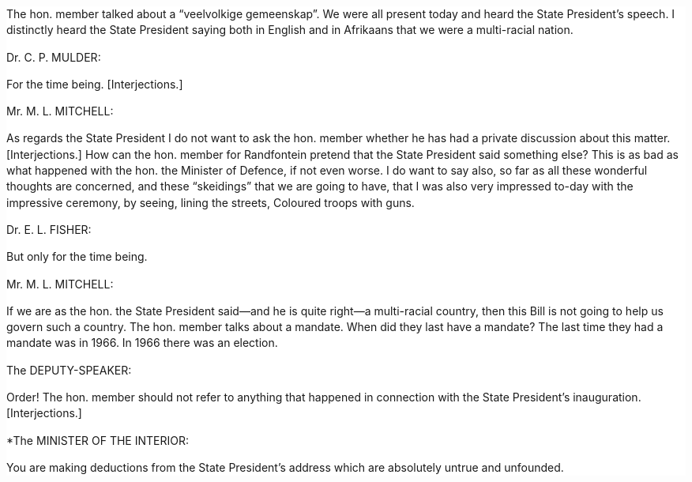 <p>The hon. member talked about a &#x201C;veelvolkige gemeenskap&#x201D;. We were all present today and heard the State President&#x2019;s speech. I distinctly heard the State President saying both in English and in Afrikaans that we were a multi-racial nation.</p>

</speech>

<speech by="#mulder">

<from>Dr. <person refersTo="#hansard_za">C. P. MULDER</person>:</from>

<p>For the time being. [Interjections.]</p>

</speech>

<speech by="#mitchell">

<from>Mr. <person refersTo="#hansard_za">M. L. MITCHELL</person>:</from>

<p>As regards the State President I do not want to ask the hon. member whether he has had a private discussion about this matter. [Interjections.] How can the hon. member for Randfontein pretend that the State President said something else? This is as bad as what happened with the hon. the Minister of Defence, if not even worse. I do want to say also, so far as all these wonderful thoughts are concerned, and these &#x201C;skeidings&#x201D; that we are going to have, that I was also very impressed to-day with the impressive ceremony, by seeing, lining the streets, Coloured troops with guns.</p>

</speech>

<speech by="#fisher">

<from>Dr. <person refersTo="#hansard_za">E. L. FISHER</person>:</from>

<p>But only for the time being.</p>

</speech>

<speech by="#mitchell">

<from>Mr. <person refersTo="#hansard_za">M. L. MITCHELL</person>:</from>

<p>If we are as the hon. the State President said&#x2014;and he is quite right&#x2014;a multi-racial country, then this Bill is not going to help us govern such a country. The hon. member talks about a mandate. When did they last have a mandate? The last time they had a mandate was in 1966. In 1966 there was an election.</p>

</speech>

<speech by="#deputy-speaker">

<from>The <person refersTo="#hansard_za">DEPUTY-SPEAKER</person>:</from>

<p>Order! The hon. member should not refer to anything that happened in connection with the State President&#x2019;s inauguration. [Interjections.]</p>

</speech>

<speech by="#minister_of_the_interior">

<from>*The <person refersTo="#hansard_za">MINISTER OF THE INTERIOR</person>:</from>

<p>You are making deductions from the State President&#x2019;s address which are absolutely untrue and unfounded.</p>
